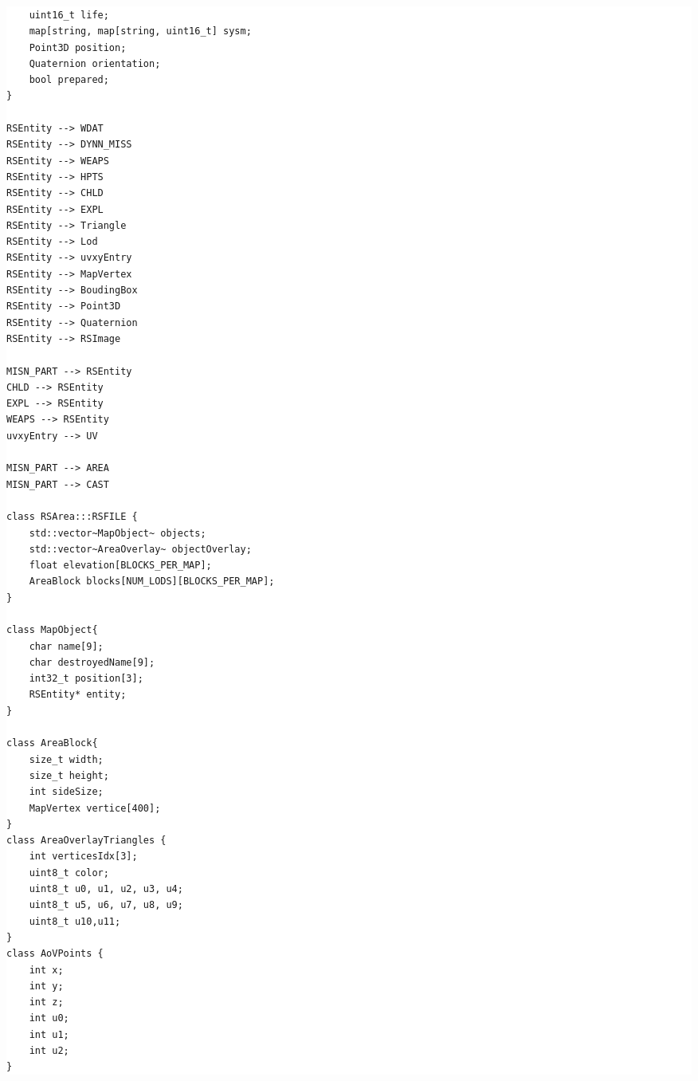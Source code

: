         uint16_t life;
        map[string, map[string, uint16_t] sysm;
        Point3D position;
        Quaternion orientation;
        bool prepared;
    }

    RSEntity --> WDAT
    RSEntity --> DYNN_MISS
    RSEntity --> WEAPS
    RSEntity --> HPTS
    RSEntity --> CHLD
    RSEntity --> EXPL
    RSEntity --> Triangle
    RSEntity --> Lod
    RSEntity --> uvxyEntry
    RSEntity --> MapVertex
    RSEntity --> BoudingBox
    RSEntity --> Point3D
    RSEntity --> Quaternion
    RSEntity --> RSImage

    MISN_PART --> RSEntity
    CHLD --> RSEntity
    EXPL --> RSEntity
    WEAPS --> RSEntity
    uvxyEntry --> UV

    MISN_PART --> AREA
    MISN_PART --> CAST

    class RSArea:::RSFILE {
        std::vector~MapObject~ objects;
        std::vector~AreaOverlay~ objectOverlay;
        float elevation[BLOCKS_PER_MAP];
        AreaBlock blocks[NUM_LODS][BLOCKS_PER_MAP];
    }

    class MapObject{
        char name[9];
        char destroyedName[9];
        int32_t position[3];
        RSEntity* entity;
    }

    class AreaBlock{
        size_t width;
        size_t height;
        int sideSize;
        MapVertex vertice[400];   
    }
    class AreaOverlayTriangles {
        int verticesIdx[3];
        uint8_t color;
        uint8_t u0, u1, u2, u3, u4;
        uint8_t u5, u6, u7, u8, u9;
        uint8_t u10,u11;
    }
    class AoVPoints {
        int x;
        int y;
        int z;
        int u0;
        int u1;
        int u2;
    }